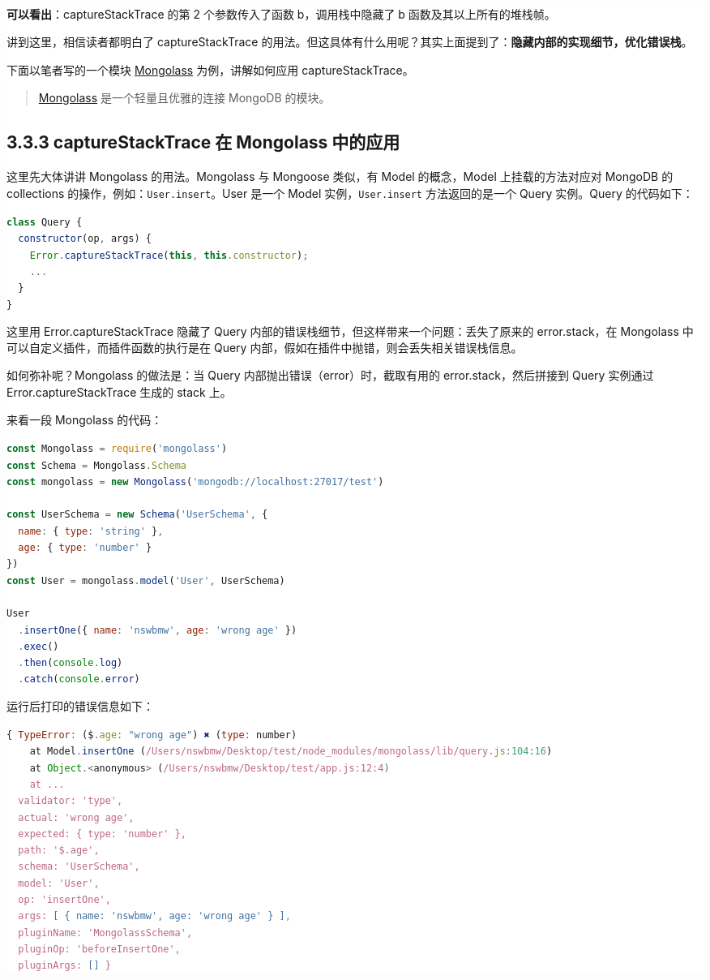 **可以看出**：captureStackTrace 的第 2 个参数传入了函数 b，调用栈中隐藏了 b 函数及其以上所有的堆栈帧。

讲到这里，相信读者都明白了 captureStackTrace 的用法。但这具体有什么用呢？其实上面提到了：**隐藏内部的实现细节，优化错误栈**。

下面以笔者写的一个模块 [Mongolass](https://github.com/mongolass/mongolass) 为例，讲解如何应用 captureStackTrace。

> [Mongolass](https://github.com/mongolass/mongolass) 是一个轻量且优雅的连接 MongoDB 的模块。

## 3.3.3 captureStackTrace 在 Mongolass 中的应用

这里先大体讲讲 Mongolass 的用法。Mongolass 与 Mongoose 类似，有 Model 的概念，Model 上挂载的方法对应对 MongoDB 的 collections 的操作，例如：`User.insert`。User 是一个 Model 实例，`User.insert` 方法返回的是一个 Query 实例。Query 的代码如下：

```js
class Query {
  constructor(op, args) {
    Error.captureStackTrace(this, this.constructor);
    ...
  }
}
```

这里用 Error.captureStackTrace 隐藏了 Query 内部的错误栈细节，但这样带来一个问题：丢失了原来的 error.stack，在 Mongolass 中可以自定义插件，而插件函数的执行是在 Query 内部，假如在插件中抛错，则会丢失相关错误栈信息。

如何弥补呢？Mongolass 的做法是：当 Query 内部抛出错误（error）时，截取有用的 error.stack，然后拼接到 Query 实例通过 Error.captureStackTrace 生成的 stack 上。

来看一段 Mongolass 的代码：

```js
const Mongolass = require('mongolass')
const Schema = Mongolass.Schema
const mongolass = new Mongolass('mongodb://localhost:27017/test')

const UserSchema = new Schema('UserSchema', {
  name: { type: 'string' },
  age: { type: 'number' }
})
const User = mongolass.model('User', UserSchema)

User
  .insertOne({ name: 'nswbmw', age: 'wrong age' })
  .exec()
  .then(console.log)
  .catch(console.error)
```

运行后打印的错误信息如下：

```js
{ TypeError: ($.age: "wrong age") ✖ (type: number)
    at Model.insertOne (/Users/nswbmw/Desktop/test/node_modules/mongolass/lib/query.js:104:16)
    at Object.<anonymous> (/Users/nswbmw/Desktop/test/app.js:12:4)
    at ...
  validator: 'type',
  actual: 'wrong age',
  expected: { type: 'number' },
  path: '$.age',
  schema: 'UserSchema',
  model: 'User',
  op: 'insertOne',
  args: [ { name: 'nswbmw', age: 'wrong age' } ],
  pluginName: 'MongolassSchema',
  pluginOp: 'beforeInsertOne',
  pluginArgs: [] }
```

